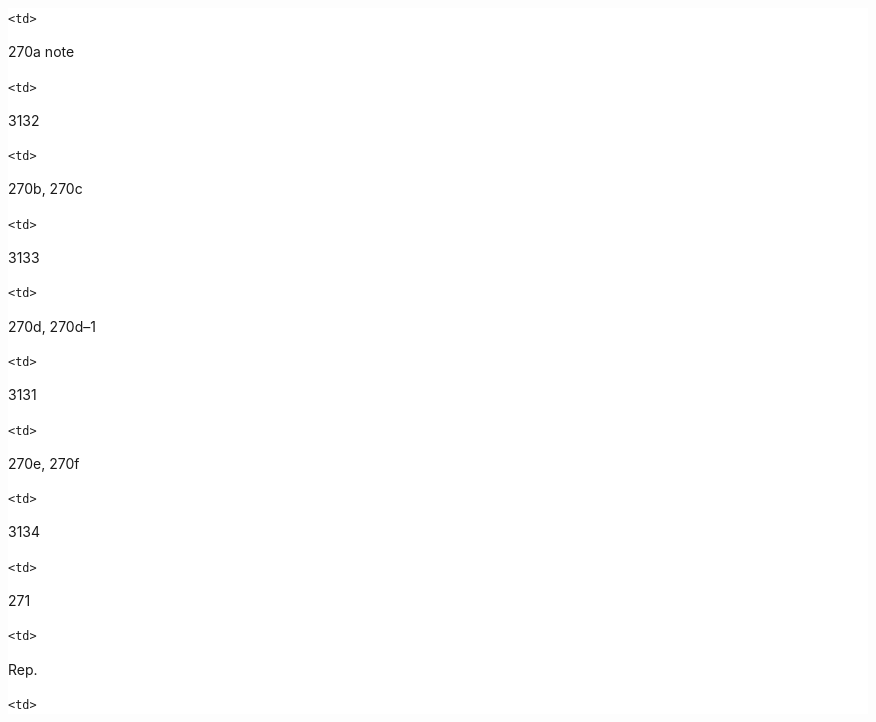   </tr>

  <tr>

    <td> 

270a note  </td>

    <td> 

3132  </td>

  </tr>

  <tr>

    <td> 

270b, 270c  </td>

    <td> 

3133  </td>

  </tr>

  <tr>

    <td> 

270d, 270d–1  </td>

    <td> 

3131  </td>

  </tr>

  <tr>

    <td> 

270e, 270f  </td>

    <td> 

3134  </td>

  </tr>

  <tr>

    <td> 

271  </td>

    <td> 

Rep.  </td>

  </tr>

  <tr>

    <td> 
